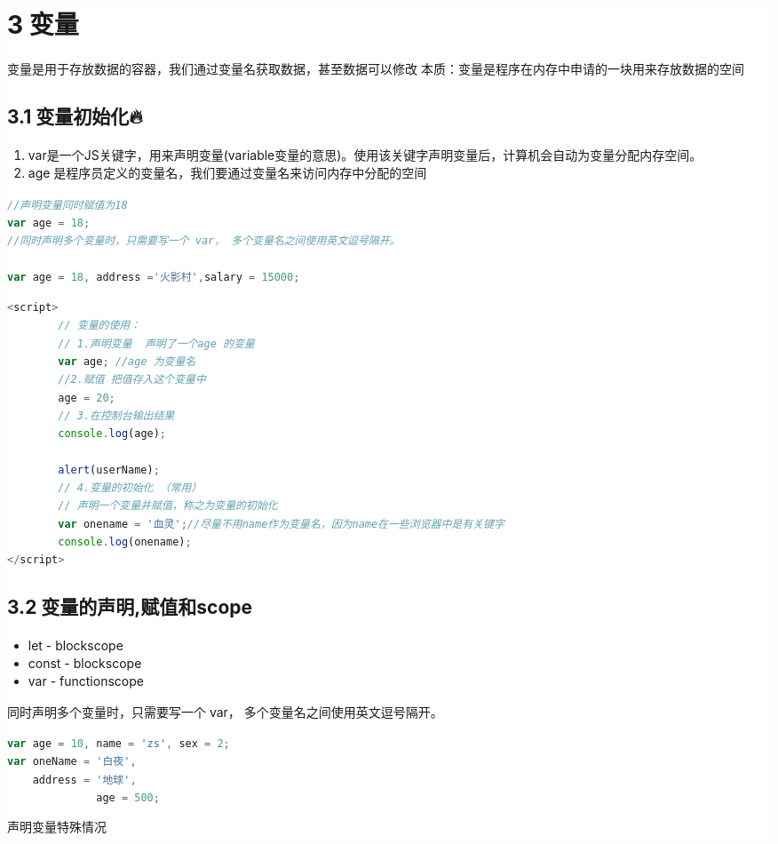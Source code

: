 # 3 变量

变量是用于存放数据的容器，我们通过变量名获取数据，甚至数据可以修改
本质：变量是程序在内存中申请的一块用来存放数据的空间

## 3.1 变量初始化🔥

1. var是一个JS关键字，用来声明变量(variable变量的意思)。使用该关键字声明变量后，计算机会自动为变量分配内存空间。
2. age 是程序员定义的变量名，我们要通过变量名来访问内存中分配的空间

```js
//声明变量同时赋值为18
var age = 18; 
//同时声明多个变量时，只需要写一个 var， 多个变量名之间使用英文逗号隔开。

var age = 18, address ='火影村',salary = 15000;
```

```js
<script>
        // 变量的使用：
        // 1.声明变量  声明了一个age 的变量
        var age; //age 为变量名
        //2.赋值 把值存入这个变量中
        age = 20;
        // 3.在控制台输出结果
        console.log(age); 

        alert(userName);
        // 4.变量的初始化 （常用）
        // 声明一个变量并赋值，称之为变量的初始化
        var onename = '血灵';//尽量不用name作为变量名，因为name在一些浏览器中是有关键字
        console.log(onename);
</script>
```

## 3.2 变量的声明,赋值和scope

- let - blockscope
- const - blockscope
- var - functionscope

同时声明多个变量时，只需要写一个 var， 多个变量名之间使用英文逗号隔开。

```js
var age = 10, name = 'zs', sex = 2;
var oneName = '白夜',
    address = '地球',
              age = 500;
```

声明变量特殊情况
